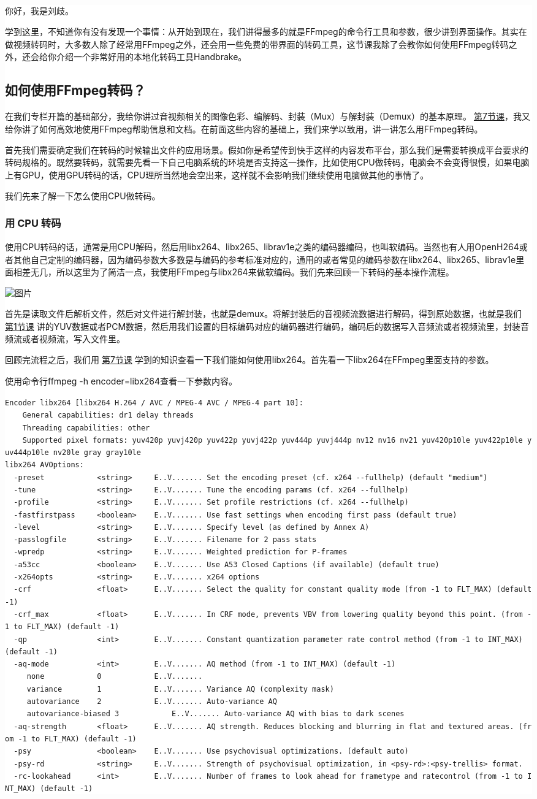 你好，我是刘歧。

学到这里，不知道你有没有发现一个事情：从开始到现在，我们讲得最多的就是FFmpeg的命令行工具和参数，很少讲到界面操作。其实在做视频转码时，大多数人除了经常用FFmpeg之外，还会用一些免费的带界面的转码工具，这节课我除了会教你如何使用FFmpeg转码之外，还会给你介绍一个非常好用的本地化转码工具Handbrake。

## 如何使用FFmpeg转码？

在我们专栏开篇的基础部分，我给你讲过音视频相关的图像色彩、编解码、封装（Mux）与解封装（Demux）的基本原理。 [第7节课](https://time.geekbang.org/column/article/548420)，我又给你讲了如何高效地使用FFmpeg帮助信息和文档。在前面这些内容的基础上，我们来学以致用，讲一讲怎么用FFmpeg转码。

首先我们需要确定我们在转码的时候输出文件的应用场景。假如你是希望传到快手这样的内容发布平台，那么我们是需要转换成平台要求的转码规格的。既然要转码，就需要先看一下自己电脑系统的环境是否支持这一操作，比如使用CPU做转码，电脑会不会变得很慢，如果电脑上有GPU，使用GPU转码的话，CPU理所当然地会空出来，这样就不会影响我们继续使用电脑做其他的事情了。

我们先来了解一下怎么使用CPU做转码。

### 用 CPU 转码

使用CPU转码的话，通常是用CPU解码，然后用libx264、libx265、librav1e之类的编码器编码，也叫软编码。当然也有人用OpenH264或者其他自己定制的编码器，因为编码参数大多数是与编码的参考标准对应的，通用的或者常见的编码参数在libx264、libx265、librav1e里面相差无几，所以这里为了简洁一点，我使用FFmpeg与libx264来做软编码。我们先来回顾一下转码的基本操作流程。

![图片](https://static001.geekbang.org/resource/image/54/f3/54a1e6a1264b0c1a54f84c743b8a2ff3.png?wh=1142x492)

首先是读取文件后解析文件，然后对文件进行解封装，也就是demux。将解封装后的音视频流数据进行解码，得到原始数据，也就是我们 [第1节课](https://time.geekbang.org/column/article/541546) 讲的YUV数据或者PCM数据，然后用我们设置的目标编码对应的编码器进行编码，编码后的数据写入音频流或者视频流里，封装音频流或者视频流，写入文件里。

回顾完流程之后，我们用 [第7节课](https://time.geekbang.org/column/article/548420) 学到的知识查看一下我们能如何使用libx264。首先看一下libx264在FFmpeg里面支持的参数。

使用命令行ffmpeg -h encoder=libx264查看一下参数内容。

```plain
Encoder libx264 [libx264 H.264 / AVC / MPEG-4 AVC / MPEG-4 part 10]:
    General capabilities: dr1 delay threads
    Threading capabilities: other
    Supported pixel formats: yuv420p yuvj420p yuv422p yuvj422p yuv444p yuvj444p nv12 nv16 nv21 yuv420p10le yuv422p10le yuv444p10le nv20le gray gray10le
libx264 AVOptions:
  -preset            <string>     E..V....... Set the encoding preset (cf. x264 --fullhelp) (default "medium")
  -tune              <string>     E..V....... Tune the encoding params (cf. x264 --fullhelp)
  -profile           <string>     E..V....... Set profile restrictions (cf. x264 --fullhelp)
  -fastfirstpass     <boolean>    E..V....... Use fast settings when encoding first pass (default true)
  -level             <string>     E..V....... Specify level (as defined by Annex A)
  -passlogfile       <string>     E..V....... Filename for 2 pass stats
  -wpredp            <string>     E..V....... Weighted prediction for P-frames
  -a53cc             <boolean>    E..V....... Use A53 Closed Captions (if available) (default true)
  -x264opts          <string>     E..V....... x264 options
  -crf               <float>      E..V....... Select the quality for constant quality mode (from -1 to FLT_MAX) (default -1)
  -crf_max           <float>      E..V....... In CRF mode, prevents VBV from lowering quality beyond this point. (from -1 to FLT_MAX) (default -1)
  -qp                <int>        E..V....... Constant quantization parameter rate control method (from -1 to INT_MAX) (default -1)
  -aq-mode           <int>        E..V....... AQ method (from -1 to INT_MAX) (default -1)
     none            0            E..V.......
     variance        1            E..V....... Variance AQ (complexity mask)
     autovariance    2            E..V....... Auto-variance AQ
     autovariance-biased 3            E..V....... Auto-variance AQ with bias to dark scenes
  -aq-strength       <float>      E..V....... AQ strength. Reduces blocking and blurring in flat and textured areas. (from -1 to FLT_MAX) (default -1)
  -psy               <boolean>    E..V....... Use psychovisual optimizations. (default auto)
  -psy-rd            <string>     E..V....... Strength of psychovisual optimization, in <psy-rd>:<psy-trellis> format.
  -rc-lookahead      <int>        E..V....... Number of frames to look ahead for frametype and ratecontrol (from -1 to INT_MAX) (default -1)
```